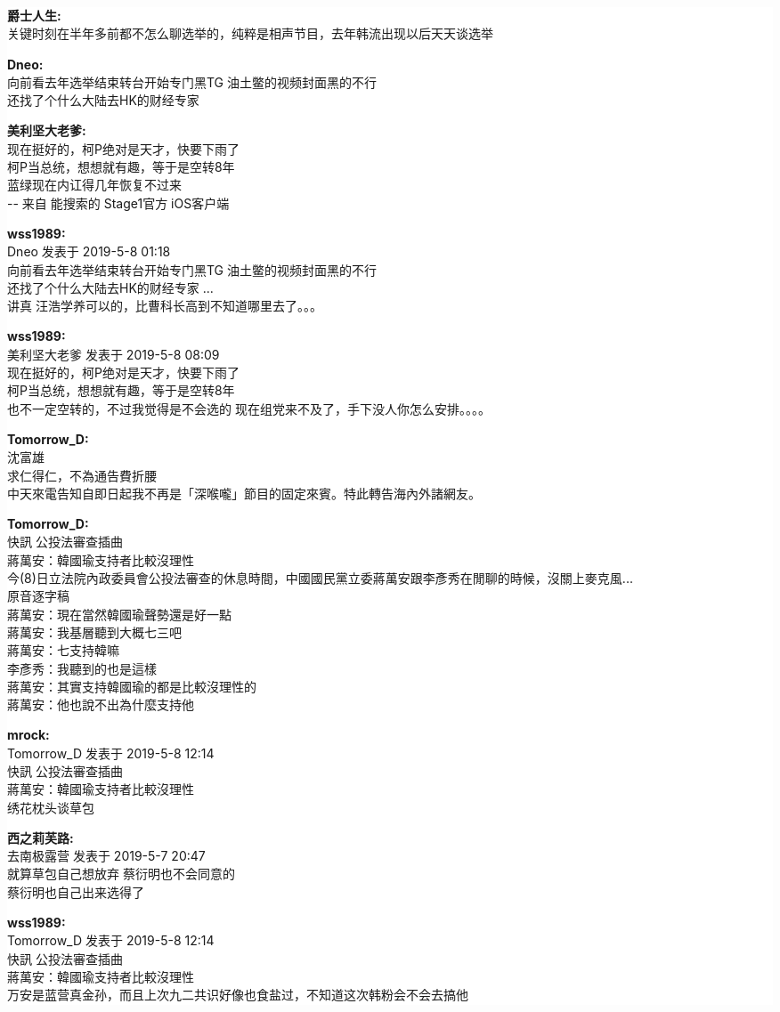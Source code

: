 **爵士人生:**  
关键时刻在半年多前都不怎么聊选举的，纯粹是相声节目，去年韩流出现以后天天谈选举  

**Dneo:**  
向前看去年选举结束转台开始专门黑TG 油土鳖的视频封面黑的不行  
还找了个什么大陆去HK的财经专家  

**美利坚大老爹:**  
现在挺好的，柯P绝对是天才，快要下雨了  
柯P当总统，想想就有趣，等于是空转8年  
蓝绿现在内讧得几年恢复不过来  
\-- 来自 能搜索的 Stage1官方 iOS客户端  

**wss1989:**  
Dneo 发表于 2019-5-8 01:18  
向前看去年选举结束转台开始专门黑TG 油土鳖的视频封面黑的不行  
还找了个什么大陆去HK的财经专家 ...  
讲真 汪浩学养可以的，比曹科长高到不知道哪里去了。。。  

**wss1989:**  
美利坚大老爹 发表于 2019-5-8 08:09  
现在挺好的，柯P绝对是天才，快要下雨了  
柯P当总统，想想就有趣，等于是空转8年  
也不一定空转的，不过我觉得是不会选的 现在组党来不及了，手下没人你怎么安排。。。。  

**Tomorrow_D:**  
沈富雄  
求仁得仁，不為通告費折腰  
中天來電告知自即日起我不再是「深喉嚨」節目的固定來賓。特此轉告海內外諸網友。  

**Tomorrow_D:**  
快訊 公投法審查插曲  
蔣萬安：韓國瑜支持者比較沒理性  
今(8)日立法院內政委員會公投法審查的休息時間，中國國民黨立委蔣萬安跟李彥秀在閒聊的時候，沒關上麥克風...  
原音逐字稿  
蔣萬安：現在當然韓國瑜聲勢還是好一點  
蔣萬安：我基層聽到大概七三吧  
蔣萬安：七支持韓嘛  
李彥秀：我聽到的也是這樣  
蔣萬安：其實支持韓國瑜的都是比較沒理性的  
蔣萬安：他也說不出為什麼支持他  

**mrock:**  
Tomorrow_D 发表于 2019-5-8 12:14  
快訊 公投法審查插曲  
蔣萬安：韓國瑜支持者比較沒理性  
绣花枕头谈草包  

**西之莉芙路:**  
去南极露营 发表于 2019-5-7 20:47  
就算草包自己想放弃 蔡衍明也不会同意的  
蔡衍明也自己出来选得了  

**wss1989:**  
Tomorrow_D 发表于 2019-5-8 12:14  
快訊 公投法審查插曲  
蔣萬安：韓國瑜支持者比較沒理性  
万安是蓝营真金孙，而且上次九二共识好像也食盐过，不知道这次韩粉会不会去搞他  
